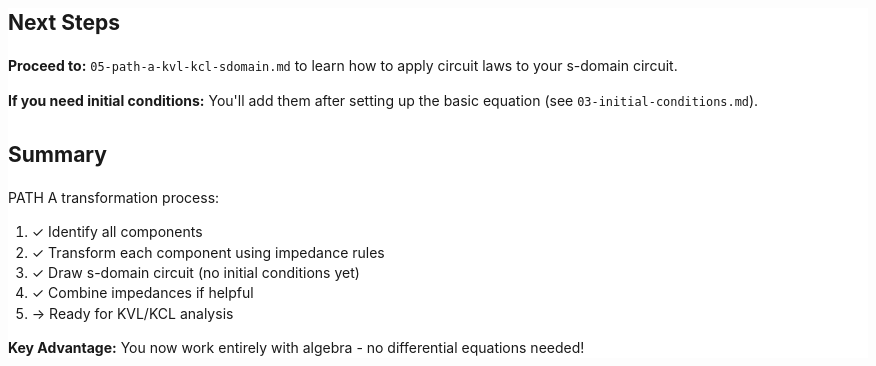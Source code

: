 ## Next Steps

**Proceed to:** `05-path-a-kvl-kcl-sdomain.md` to learn how to apply circuit laws to your s-domain circuit.

**If you need initial conditions:** You'll add them after setting up the basic equation (see `03-initial-conditions.md`).

## Summary

PATH A transformation process:
1. ✓ Identify all components
2. ✓ Transform each component using impedance rules
3. ✓ Draw s-domain circuit (no initial conditions yet)
4. ✓ Combine impedances if helpful
5. → Ready for KVL/KCL analysis

**Key Advantage:** You now work entirely with algebra - no differential equations needed!